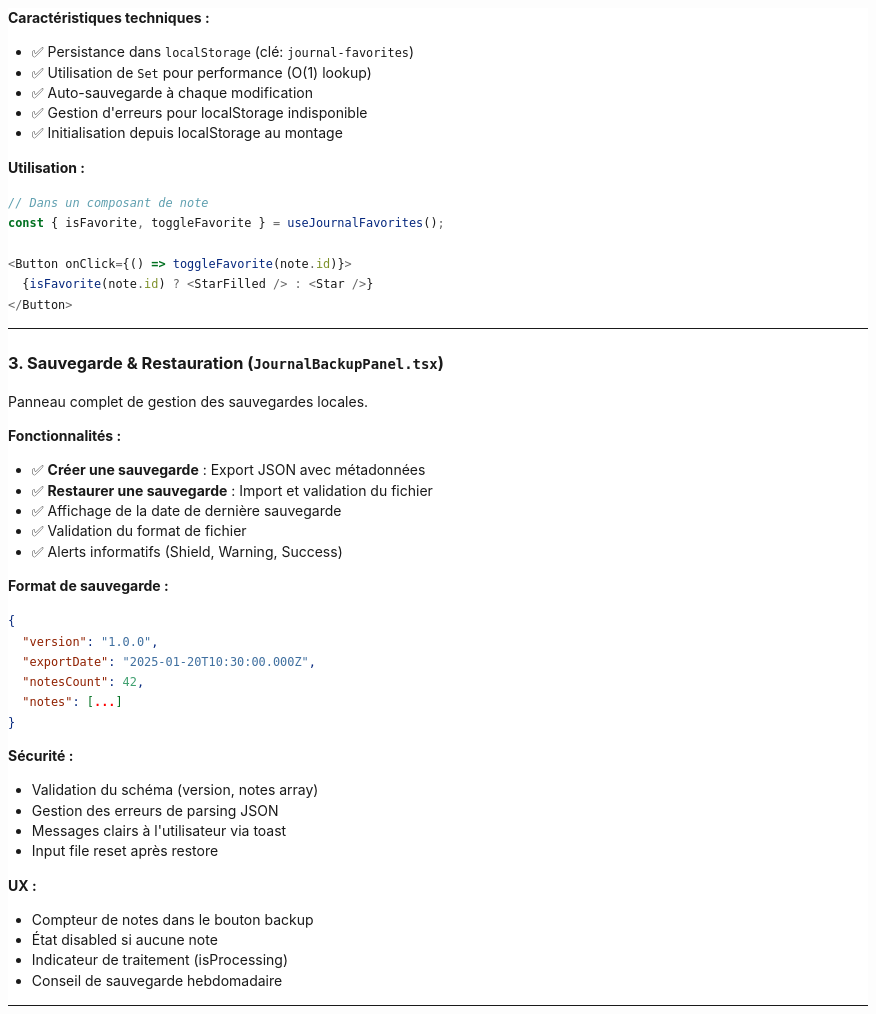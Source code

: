 **Caractéristiques techniques :**
- ✅ Persistance dans `localStorage` (clé: `journal-favorites`)
- ✅ Utilisation de `Set` pour performance (O(1) lookup)
- ✅ Auto-sauvegarde à chaque modification
- ✅ Gestion d'erreurs pour localStorage indisponible
- ✅ Initialisation depuis localStorage au montage

**Utilisation :**
```typescript
// Dans un composant de note
const { isFavorite, toggleFavorite } = useJournalFavorites();

<Button onClick={() => toggleFavorite(note.id)}>
  {isFavorite(note.id) ? <StarFilled /> : <Star />}
</Button>
```

---

### 3. **Sauvegarde & Restauration (`JournalBackupPanel.tsx`)**

Panneau complet de gestion des sauvegardes locales.

**Fonctionnalités :**
- ✅ **Créer une sauvegarde** : Export JSON avec métadonnées
- ✅ **Restaurer une sauvegarde** : Import et validation du fichier
- ✅ Affichage de la date de dernière sauvegarde
- ✅ Validation du format de fichier
- ✅ Alerts informatifs (Shield, Warning, Success)

**Format de sauvegarde :**
```json
{
  "version": "1.0.0",
  "exportDate": "2025-01-20T10:30:00.000Z",
  "notesCount": 42,
  "notes": [...]
}
```

**Sécurité :**
- Validation du schéma (version, notes array)
- Gestion des erreurs de parsing JSON
- Messages clairs à l'utilisateur via toast
- Input file reset après restore

**UX :**
- Compteur de notes dans le bouton backup
- État disabled si aucune note
- Indicateur de traitement (isProcessing)
- Conseil de sauvegarde hebdomadaire

---
